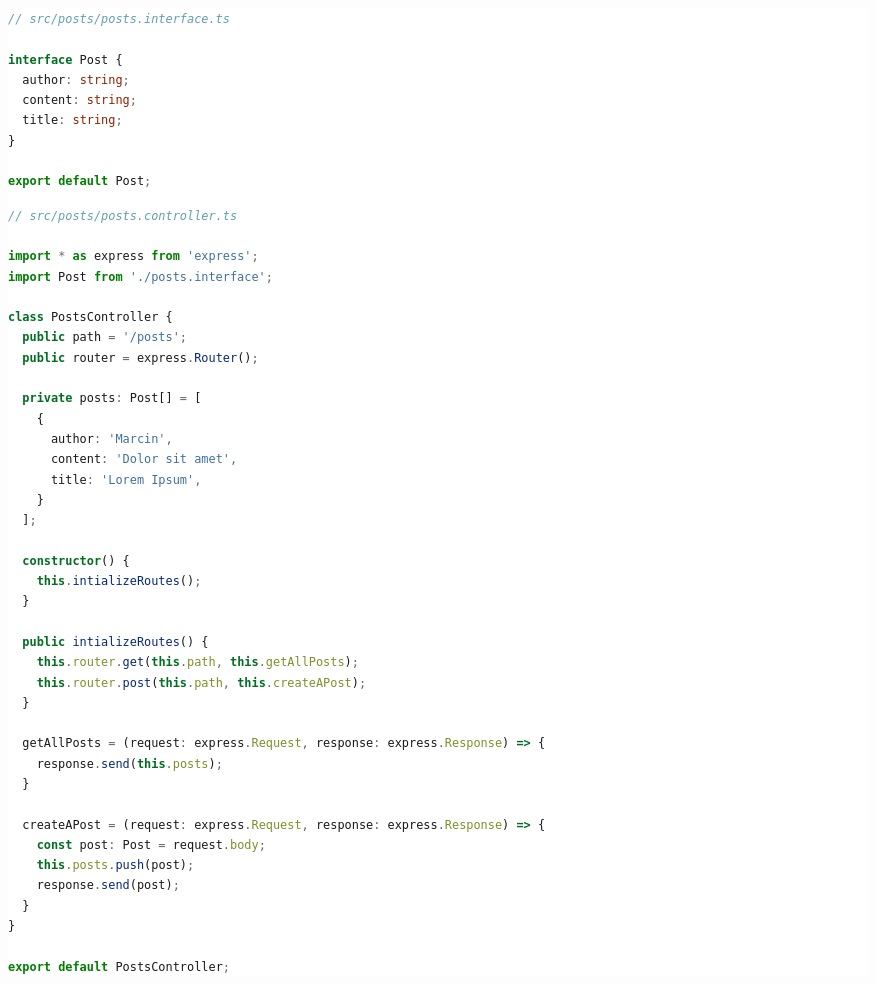 ``` ts
// src/posts/posts.interface.ts

interface Post {
  author: string;
  content: string;
  title: string;
}
 
export default Post;
```

``` ts
// src/posts/posts.controller.ts

import * as express from 'express';
import Post from './posts.interface';
 
class PostsController {
  public path = '/posts';
  public router = express.Router();
 
  private posts: Post[] = [
    {
      author: 'Marcin',
      content: 'Dolor sit amet',
      title: 'Lorem Ipsum',
    }
  ];
 
  constructor() {
    this.intializeRoutes();
  }
 
  public intializeRoutes() {
    this.router.get(this.path, this.getAllPosts);
    this.router.post(this.path, this.createAPost);
  }
 
  getAllPosts = (request: express.Request, response: express.Response) => {
    response.send(this.posts);
  }
 
  createAPost = (request: express.Request, response: express.Response) => {
    const post: Post = request.body;
    this.posts.push(post);
    response.send(post);
  }
}
 
export default PostsController;
```
